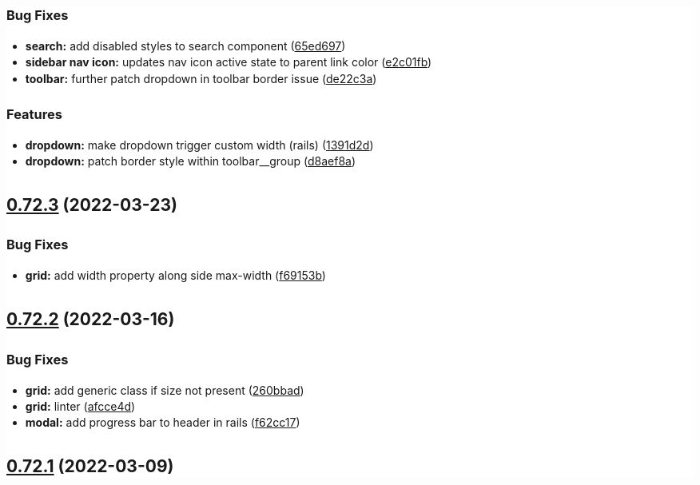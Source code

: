 
### Bug Fixes

* **search:** add disabled styles to search component ([65ed697](https://github.com/Kajabi/sage-lib/commit/65ed697dbae32380c80fa1b579db79d32e1fc951))
* **sidebar nav icon:** updates nav icon active state to parent link color ([e2c01fb](https://github.com/Kajabi/sage-lib/commit/e2c01fbcbfc42b863c1cda7373fe67a6a5ee5302))
* **toolbar:** further patch dropdown in toolbar border issue ([de22c3a](https://github.com/Kajabi/sage-lib/commit/de22c3a27c28fee0409db3eb6569eed83b9a8546))


### Features

* **dropdown:** make dropdown trigger custom width (rails) ([1391d2d](https://github.com/Kajabi/sage-lib/commit/1391d2d3c80ae1667860114108f19641e1316a65))
* **dropdown:** patch border style within toolbar__group ([d8aef8a](https://github.com/Kajabi/sage-lib/commit/d8aef8af953ffee890dc07c7054d00709cc3ffce))





## [0.72.3](https://github.com/Kajabi/sage-lib/compare/@kajabi/sage-assets@0.72.2...@kajabi/sage-assets@0.72.3) (2022-03-23)


### Bug Fixes

* **grid:** add width property along side max-width ([f69153b](https://github.com/Kajabi/sage-lib/commit/f69153bd54539562d842116620a3ca4e941628db))





## [0.72.2](https://github.com/Kajabi/sage-lib/compare/@kajabi/sage-assets@0.72.1...@kajabi/sage-assets@0.72.2) (2022-03-16)


### Bug Fixes

* **grid:** add generic class if size not present ([260bbad](https://github.com/Kajabi/sage-lib/commit/260bbad98efb94f4cbe3be639f98766975bac29b))
* **grid:** linter ([afcce4d](https://github.com/Kajabi/sage-lib/commit/afcce4d91602327b9e77542f491d77a76d117e85))
* **modal:** add progress bar to header in rails ([f62cc17](https://github.com/Kajabi/sage-lib/commit/f62cc1742ac37d82bf70b489e2d16d67960879ba))





## [0.72.1](https://github.com/Kajabi/sage-lib/compare/@kajabi/sage-assets@0.72.0...@kajabi/sage-assets@0.72.1) (2022-03-09)
